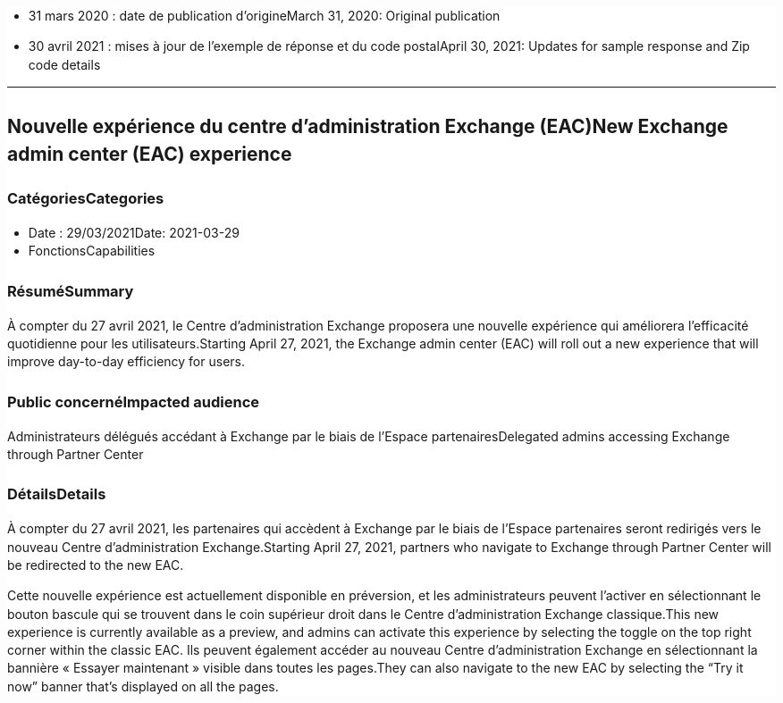- <span data-ttu-id="9ead6-157">31 mars 2020 : date de publication d’origine</span><span class="sxs-lookup"><span data-stu-id="9ead6-157">March 31, 2020: Original publication</span></span>

- <span data-ttu-id="9ead6-158">30 avril 2021 : mises à jour de l’exemple de réponse et du code postal</span><span class="sxs-lookup"><span data-stu-id="9ead6-158">April 30, 2021: Updates for sample response and Zip code details</span></span>

________________
## <a name="new-exchange-admin-center-eac-experience"></a><a name="18"></a><span data-ttu-id="9ead6-159">Nouvelle expérience du centre d’administration Exchange (EAC)</span><span class="sxs-lookup"><span data-stu-id="9ead6-159">New Exchange admin center (EAC) experience</span></span>

### <a name="categories"></a><span data-ttu-id="9ead6-160">Catégories</span><span class="sxs-lookup"><span data-stu-id="9ead6-160">Categories</span></span>

- <span data-ttu-id="9ead6-161">Date : 29/03/2021</span><span class="sxs-lookup"><span data-stu-id="9ead6-161">Date: 2021-03-29</span></span>
- <span data-ttu-id="9ead6-162">Fonctions</span><span class="sxs-lookup"><span data-stu-id="9ead6-162">Capabilities</span></span>

### <a name="summary"></a><span data-ttu-id="9ead6-163">Résumé</span><span class="sxs-lookup"><span data-stu-id="9ead6-163">Summary</span></span>

<span data-ttu-id="9ead6-164">À compter du 27 avril 2021, le Centre d’administration Exchange proposera une nouvelle expérience qui améliorera l’efficacité quotidienne pour les utilisateurs.</span><span class="sxs-lookup"><span data-stu-id="9ead6-164">Starting April 27, 2021, the Exchange admin center (EAC) will roll out a new experience that will improve day-to-day efficiency for users.</span></span>

### <a name="impacted-audience"></a><span data-ttu-id="9ead6-165">Public concerné</span><span class="sxs-lookup"><span data-stu-id="9ead6-165">Impacted audience</span></span>

<span data-ttu-id="9ead6-166">Administrateurs délégués accédant à Exchange par le biais de l’Espace partenaires</span><span class="sxs-lookup"><span data-stu-id="9ead6-166">Delegated admins accessing Exchange through Partner Center</span></span>

### <a name="details"></a><span data-ttu-id="9ead6-167">Détails</span><span class="sxs-lookup"><span data-stu-id="9ead6-167">Details</span></span>

<span data-ttu-id="9ead6-168">À compter du 27 avril 2021, les partenaires qui accèdent à Exchange par le biais de l’Espace partenaires seront redirigés vers le nouveau Centre d’administration Exchange.</span><span class="sxs-lookup"><span data-stu-id="9ead6-168">Starting April 27, 2021, partners who navigate to Exchange through Partner Center will be redirected to the new EAC.</span></span>

<span data-ttu-id="9ead6-169">Cette nouvelle expérience est actuellement disponible en préversion, et les administrateurs peuvent l’activer en sélectionnant le bouton bascule qui se trouvent dans le coin supérieur droit dans le Centre d’administration Exchange classique.</span><span class="sxs-lookup"><span data-stu-id="9ead6-169">This new experience is currently available as a preview, and admins can activate this experience by selecting the toggle on the top right corner within the classic EAC.</span></span> <span data-ttu-id="9ead6-170">Ils peuvent également accéder au nouveau Centre d’administration Exchange en sélectionnant la bannière « Essayer maintenant » visible dans toutes les pages.</span><span class="sxs-lookup"><span data-stu-id="9ead6-170">They can also navigate to the new EAC by selecting the “Try it now” banner that’s displayed on all the pages.</span></span>
